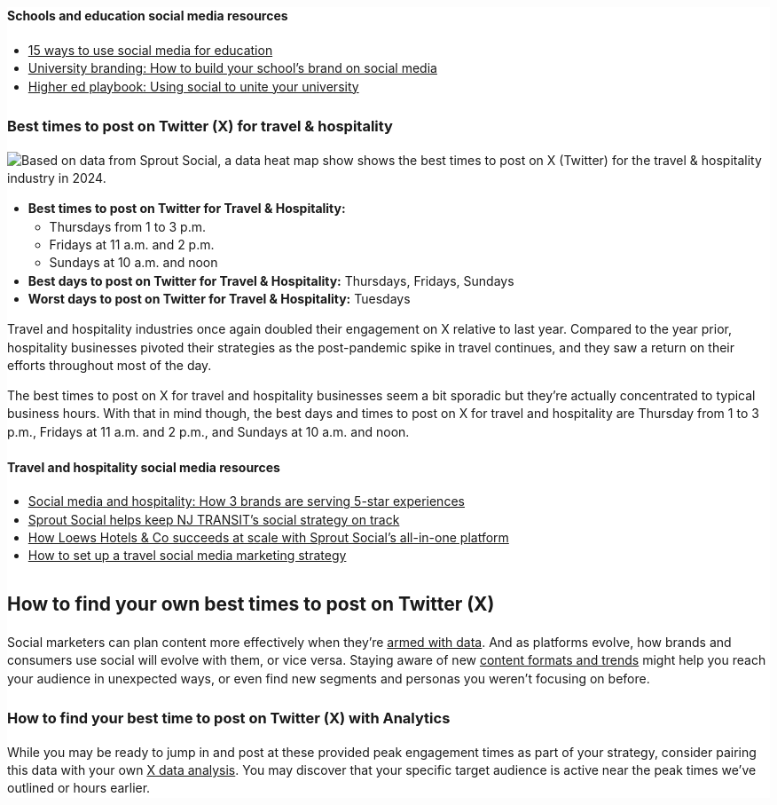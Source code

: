 #### Schools and education social media resources

-   [15 ways to use social media for education](https://sproutsocial.com/insights/social-media-for-education/)
-   [University branding: How to build your school’s brand on social media](https://sproutsocial.com/insights/university-branding-on-social-media/)
-   [Higher ed playbook: Using social to unite your university](https://sproutsocial.com/insights/guides/higher-education-social-media-playbook/)

### Best times to post on Twitter (X) for travel & hospitality

![Based on data from Sprout Social, a data heat map show shows the best times to post on X (Twitter) for the travel & hospitality industry in 2024.](https://media.sproutsocial.com/uploads/2024/04/Best-times-to-post_2024_X_heatmap-travel.png)

-   **Best times to post on Twitter for Travel & Hospitality:**
    -   Thursdays from 1 to 3 p.m.
    -   Fridays at 11 a.m. and 2 p.m.
    -   Sundays at 10 a.m. and noon
-   **Best days to post on Twitter for Travel & Hospitality:** Thursdays, Fridays, Sundays
-   **Worst days to post on Twitter for Travel & Hospitality:** Tuesdays

Travel and hospitality industries once again doubled their engagement on X relative to last year. Compared to the year prior, hospitality businesses pivoted their strategies as the post-pandemic spike in travel continues, and they saw a return on their efforts throughout most of the day.

The best times to post on X for travel and hospitality businesses seem a bit sporadic but they’re actually concentrated to typical business hours. With that in mind though, the best days and times to post on X for travel and hospitality are Thursday from 1 to 3 p.m., Fridays at 11 a.m. and 2 p.m., and Sundays at 10 a.m. and noon.

#### Travel and hospitality social media resources

-   [Social media and hospitality: How 3 brands are serving 5-star experiences](https://sproutsocial.com/insights/social-media-and-hospitality/)
-   [Sprout Social helps keep NJ TRANSIT’s social strategy on track](https://sproutsocial.com/insights/case-studies/nj-transit/)
-   [How Loews Hotels & Co succeeds at scale with Sprout Social’s all-in-one platform](https://sproutsocial.com/insights/case-studies/loews-hotels/)
-   [How to set up a travel social media marketing strategy](https://sproutsocial.com/insights/social-media-for-travel/)

## How to find your own best times to post on Twitter (X)

Social marketers can plan content more effectively when they’re [armed with data](https://sproutsocial.com/insights/social-business-intelligence/). And as platforms evolve, how brands and consumers use social will evolve with them, or vice versa. Staying aware of new [content formats and trends](https://sproutsocial.com/insights/social-media-trends/) might help you reach your audience in unexpected ways, or even find new segments and personas you weren’t focusing on before.

### How to find your best time to post on Twitter (X) with Analytics

While you may be ready to jump in and post at these provided peak engagement times as part of your strategy, consider pairing this data with your own [X data analysis](https://sproutsocial.com/insights/social-media-analytics/). You may discover that your specific target audience is active near the peak times we’ve outlined or hours earlier.
